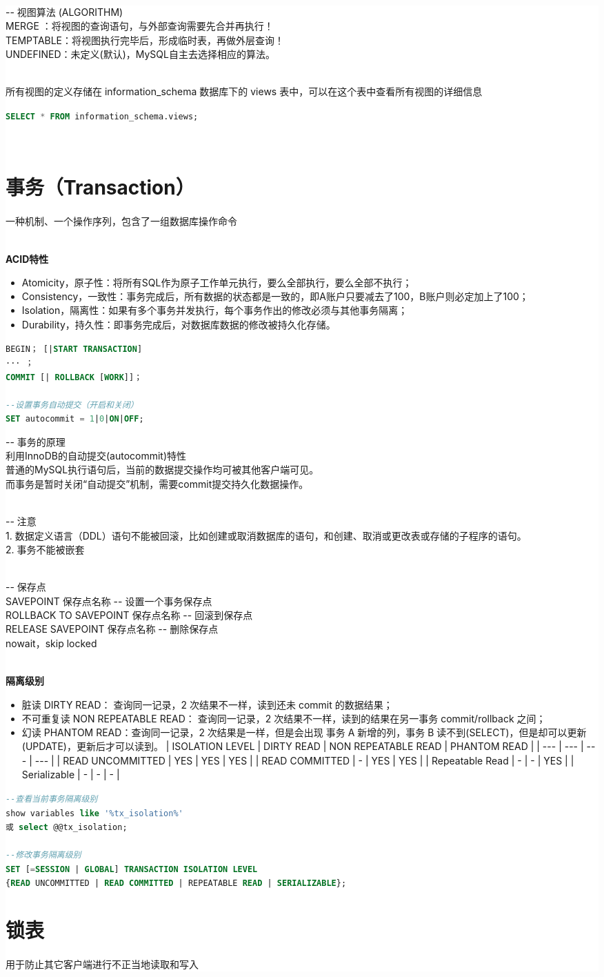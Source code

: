 -- 视图算法 (ALGORITHM)<br />MERGE ：将视图的查询语句，与外部查询需要先合并再执行！<br />TEMPTABLE：将视图执行完毕后，形成临时表，再做外层查询！<br />UNDEFINED：未定义(默认)，MySQL自主去选择相应的算法。<br />​

所有视图的定义存储在 information_schema 数据库下的 views 表中，可以在这个表中查看所有视图的详细信息
```sql
SELECT * FROM information_schema.views;
```

<br />

<a name="LYQ83"></a>
# 事务（Transaction）
一种机制、一个操作序列，包含了一组数据库操作命令<br />​

**ACID特性**

- Atomicity，原子性：将所有SQL作为原子工作单元执行，要么全部执行，要么全部不执行；
- Consistency，一致性：事务完成后，所有数据的状态都是一致的，即A账户只要减去了100，B账户则必定加上了100；
- Isolation，隔离性：如果有多个事务并发执行，每个事务作出的修改必须与其他事务隔离；
- Durability，持久性：即事务完成后，对数据库数据的修改被持久化存储。
```sql
BEGIN； [|START TRANSACTION]
··· ；
COMMIT [| ROLLBACK [WORK]]；

--设置事务自动提交（开启和关闭）
SET autocommit = 1|0|ON|OFF;
```
-- 事务的原理<br />利用InnoDB的自动提交(autocommit)特性<br />普通的MySQL执行语句后，当前的数据提交操作均可被其他客户端可见。<br />而事务是暂时关闭“自动提交”机制，需要commit提交持久化数据操作。<br />​

-- 注意<br />1. 数据定义语言（DDL）语句不能被回滚，比如创建或取消数据库的语句，和创建、取消或更改表或存储的子程序的语句。<br />2. 事务不能被嵌套<br />​

-- 保存点<br />SAVEPOINT 保存点名称 -- 设置一个事务保存点<br />ROLLBACK TO SAVEPOINT 保存点名称 -- 回滚到保存点<br />RELEASE SAVEPOINT 保存点名称 -- 删除保存点<br />nowait，skip locked<br />​

**隔离级别**

- 脏读 DIRTY READ： 查询同一记录，2 次结果不一样，读到还未 commit 的数据结果；
- 不可重复读 NON REPEATABLE READ： 查询同一记录，2 次结果不一样，读到的结果在另一事务 commit/rollback 之间；
- 幻读 PHANTOM READ：查询同一记录，2 次结果是一样，但是会出现 事务 A 新增的列，事务 B 读不到(SELECT)，但是却可以更新(UPDATE)，更新后才可以读到。
| ISOLATION LEVEL | DIRTY READ | NON REPEATABLE READ | PHANTOM READ |
| --- | --- | --- | --- |
| READ UNCOMMITTED | YES | YES | YES |
| READ COMMITTED | - | YES | YES |
| Repeatable Read | - | - | YES |
| Serializable | - | - | - |

```sql
--查看当前事务隔离级别
show variables like '%tx_isolation%'
或 select @@tx_isolation;

--修改事务隔离级别
SET [=SESSION | GLOBAL] TRANSACTION ISOLATION LEVEL 
{READ UNCOMMITTED | READ COMMITTED | REPEATABLE READ | SERIALIZABLE};
```
<a name="BDWeJ"></a>
# 锁表
用于防止其它客户端进行不正当地读取和写入
